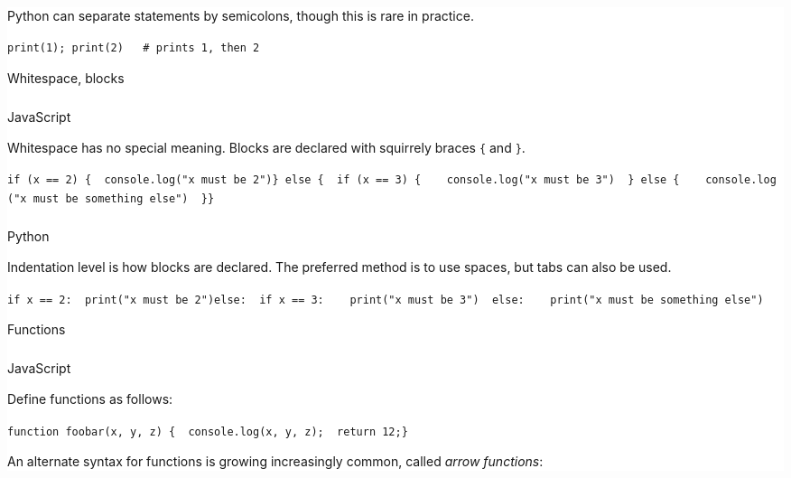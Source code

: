 <span class="text-4505230f--TextH400-3033861f--textContentFamily-49a318e1"><span data-key="9556294b14d44321bb557160f1b35fd0"><span data-offset-key="9556294b14d44321bb557160f1b35fd0:0">Python can separate statements by semicolons, though this is rare in practice.</span></span></span>

    print(1); print(2)   # prints 1, then 2

<span class="text-4505230f--HeadingH600-23f228db--textContentFamily-49a318e1"><span data-key="fc18ed1ca37b46c7abd653d6e2ac7982"><span data-offset-key="fc18ed1ca37b46c7abd653d6e2ac7982:0">Whitespace, blocks</span></span></span>

### 

<span class="text-4505230f--HeadingH400-686c0942--textContentFamily-49a318e1"><span data-key="aad8966dc55040f185d9a83afd5a37b5"><span data-offset-key="aad8966dc55040f185d9a83afd5a37b5:0">JavaScript</span></span></span>

<span class="text-4505230f--TextH400-3033861f--textContentFamily-49a318e1"><span data-key="0151449a161741b9ac0e8f0c1d6bedbc"><span data-offset-key="0151449a161741b9ac0e8f0c1d6bedbc:0">Whitespace has no special meaning. Blocks are declared with squirrely braces </span><span data-offset-key="0151449a161741b9ac0e8f0c1d6bedbc:1">`{`</span><span data-offset-key="0151449a161741b9ac0e8f0c1d6bedbc:2"> and </span><span data-offset-key="0151449a161741b9ac0e8f0c1d6bedbc:3">`}`</span><span data-offset-key="0151449a161741b9ac0e8f0c1d6bedbc:4">.</span></span></span>

    if (x == 2) {  console.log("x must be 2")} else {  if (x == 3) {    console.log("x must be 3")  } else {    console.log("x must be something else")  }}

### 

<span class="text-4505230f--HeadingH400-686c0942--textContentFamily-49a318e1"><span data-key="c06be29553c149b8b7e430cfebcf162d"><span data-offset-key="c06be29553c149b8b7e430cfebcf162d:0">Python</span></span></span>

<span class="text-4505230f--TextH400-3033861f--textContentFamily-49a318e1"><span data-key="a917009d35e947bb812bb5afdf90e31f"><span data-offset-key="a917009d35e947bb812bb5afdf90e31f:0">Indentation level is how blocks are declared. The preferred method is to use spaces, but tabs can also be used.</span></span></span>

    if x == 2:  print("x must be 2")else:  if x == 3:    print("x must be 3")  else:    print("x must be something else")

<span class="text-4505230f--HeadingH600-23f228db--textContentFamily-49a318e1"><span data-key="4107efc7524e4873ae8c438508f155dd"><span data-offset-key="4107efc7524e4873ae8c438508f155dd:0">Functions</span></span></span>

### 

<span class="text-4505230f--HeadingH400-686c0942--textContentFamily-49a318e1"><span data-key="09e3d38cb92d478693c7110d5d43b43f"><span data-offset-key="09e3d38cb92d478693c7110d5d43b43f:0">JavaScript</span></span></span>

<span class="text-4505230f--TextH400-3033861f--textContentFamily-49a318e1"><span data-key="af7c5874f1e44f7abf4bcccd6718e077"><span data-offset-key="af7c5874f1e44f7abf4bcccd6718e077:0">Define functions as follows:</span></span></span>

    function foobar(x, y, z) {  console.log(x, y, z);  return 12;}

<span class="text-4505230f--TextH400-3033861f--textContentFamily-49a318e1"><span data-key="636bee263edd421a828af9cac16cfe38"><span data-offset-key="636bee263edd421a828af9cac16cfe38:0">An alternate syntax for functions is growing increasingly common, called </span><span data-offset-key="636bee263edd421a828af9cac16cfe38:1">*arrow functions*</span><span data-offset-key="636bee263edd421a828af9cac16cfe38:2">:</span></span></span>
